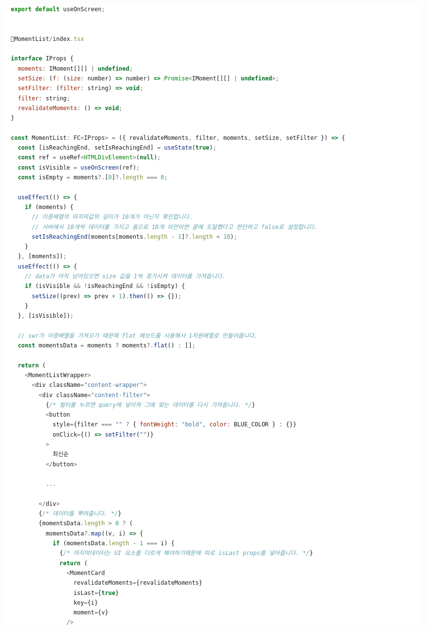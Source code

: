 ```javascript
  export default useOnScreen;


  📁MomentList/index.tsx

  interface IProps {
    moments: IMoment[][] | undefined;
    setSize: (f: (size: number) => number) => Promise<IMoment[][] | undefined>;
    setFilter: (filter: string) => void;
    filter: string;
    revalidateMoments: () => void;
  }

  const MomentList: FC<IProps> = ({ revalidateMoments, filter, moments, setSize, setFilter }) => {
    const [isReachingEnd, setIsReachingEnd] = useState(true);
    const ref = useRef<HTMLDivElement>(null);
    const isVisible = useOnScreen(ref);
    const isEmpty = moments?.[0]?.length === 0;

    useEffect(() => {
      if (moments) {
        // 이중배열의 마지막값의 길이가 10개가 아닌지 확인합니다.
        // 서버에서 10개씩 데이터를 가지고 옴으로 10개 미만이면 끝에 도달했다고 판단하고 false로 설정합니다.
        setIsReachingEnd(moments[moments.length - 1]?.length < 10);
      }
    }, [moments]);
    useEffect(() => {
      // data가 아직 남아있으면 size 값을 1씩 증가시켜 데이터를 가져옵니다.
      if (isVisible && !isReachingEnd && !isEmpty) {
        setSize((prev) => prev + 1).then(() => {});
      }
    }, [isVisible]);

    // swr가 이중배열을 가져오기 때문에 flat 메쏘드를 사용해서 1차원배열로 만들어줍니다.
    const momentsData = moments ? moments?.flat() : [];

    return (
      <MomentListWrapper>
        <div className="content-wrapper">
          <div className="content-filter">
            {/* 필터를 누르면 query에 넣어져 그에 맞는 데이터를 다시 가져옵니다. */}
            <button
              style={filter === "" ? { fontWeight: "bold", color: BLUE_COLOR } : {}}
              onClick={() => setFilter("")}
            >
              최신순
            </button>
            
            ...

          </div>
          {/* 데이터를 뿌려줍니다. */}
          {momentsData.length > 0 ? (
            momentsData?.map((v, i) => {
              if (momentsData.length - 1 === i) {
                {/* 마지막데이터는 UI 요소를 다르게 해야하기때문에 따로 isLast props를 넣어줍니다. */}
                return (
                  <MomentCard
                    revalidateMoments={revalidateMoments}
                    isLast={true}
                    key={i}
                    moment={v}
                  />
```